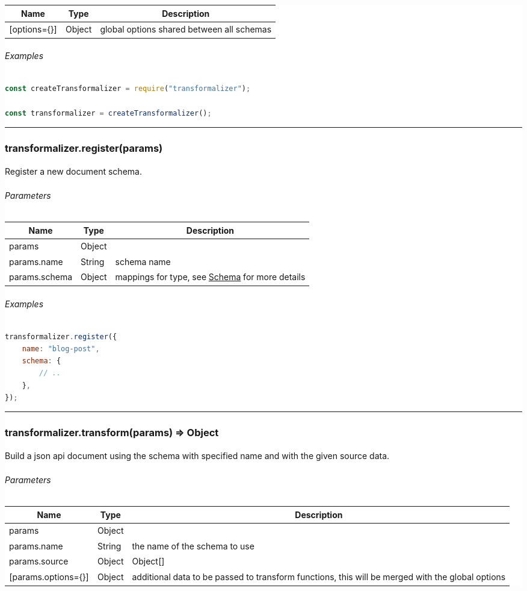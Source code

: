 | Name         | Type   | Description                               |
| ------------ | ------ | ----------------------------------------- |
| [options={}] | Object | global options shared between all schemas |

###### Examples

```javascript
const createTransformalizer = require("transformalizer");

const transformalizer = createTransformalizer();
```

---

### transformalizer.register(params)

Register a new document schema.

###### Parameters

| Name          | Type   | Description                                               |
| ------------- | ------ | --------------------------------------------------------- |
| params        | Object |                                                           |
| params.name   | String | schema name                                               |
| params.schema | Object | mappings for type, see [Schema](#schema) for more details |

###### Examples

```javascript
transformalizer.register({
    name: "blog-post",
    schema: {
        // ..
    },
});
```

---

### transformalizer.transform(params) => Object

Build a json api document using the schema with specified name and with the given source data.

###### Parameters

| Name                | Type   | Description                                                                                      |
| ------------------- | ------ | ------------------------------------------------------------------------------------------------ |
| params              | Object |                                                                                                  |
| params.name         | String | the name of the schema to use                                                                    |
| params.source       | Object | Object[]                                                                                         | source data |
| [params.options={}] | Object | additional data to be passed to transform functions, this will be merged with the global options |
